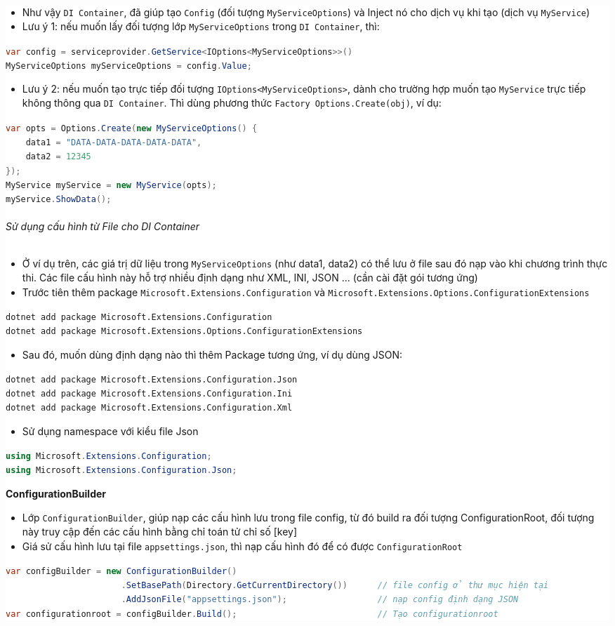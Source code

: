 - Như vậy `DI Container`, đã giúp tạo `Config` (đối tượng `MyServiceOptions`) và Inject nó cho dịch vụ khi tạo (dịch vụ `MyService`)
- Lưu ý 1: nếu muốn lấy đối tượng lớp `MyServiceOptions` trong `DI Container`, thì:

```csharp
var config = serviceprovider.GetService<IOptions<MyServiceOptions>>()
MyServiceOptions myServiceOptions = config.Value;
```

- Lưu ý 2: nếu muốn tạo trực tiếp đối tượng `IOptions<MyServiceOptions>`, dành cho trường hợp muốn tạo `MyService` trực tiếp không thông qua `DI Container`. Thì dùng phương thức `Factory Options.Create(obj)`, ví dụ:

```csharp
var opts = Options.Create(new MyServiceOptions() {
    data1 = "DATA-DATA-DATA-DATA-DATA",
    data2 = 12345
});
MyService myService = new MyService(opts);
myService.ShowData();
```

###### Sử dụng cấu hình từ File cho DI Container

- Ở ví dụ trên, các giá trị dữ liệu trong `MyServiceOptions` (như data1, data2) có thể lưu ở file sau đó nạp vào khi chương trình thực thi. Các file cấu hình này hỗ trợ nhiều định dạng như XML, INI, JSON ... (cần cài đặt gói tương ứng)
- Trước tiên thêm package `Microsoft.Extensions.Configuration` và `Microsoft.Extensions.Options.ConfigurationExtensions`

```bash
dotnet add package Microsoft.Extensions.Configuration
dotnet add package Microsoft.Extensions.Options.ConfigurationExtensions
```

- Sau đó, muốn dùng định dạng nào thì thêm Package tương ứng, ví dụ dùng JSON:

```bash
dotnet add package Microsoft.Extensions.Configuration.Json
dotnet add package Microsoft.Extensions.Configuration.Ini
dotnet add package Microsoft.Extensions.Configuration.Xml
```

- Sử dụng namespace với kiểu file Json

```csharp
using Microsoft.Extensions.Configuration;
using Microsoft.Extensions.Configuration.Json;
```

**ConfigurationBuilder**

- Lớp `ConfigurationBuilder`, giúp nạp các cấu hình lưu trong file config, từ đó build ra đối tượng ConfigurationRoot, đối tượng này truy cập đến các cấu hình bằng chỉ toán tử chỉ số [key]
- Giá sử cấu hình lưu tại file `appsettings.json`, thì nạp cấu hình đó để có được `ConfigurationRoot`

```csharp
var configBuilder = new ConfigurationBuilder()
                       .SetBasePath(Directory.GetCurrentDirectory())      // file config ở thư mục hiện tại
                       .AddJsonFile("appsettings.json");                  // nạp config định dạng JSON
var configurationroot = configBuilder.Build();                            // Tạo configurationroot
```

